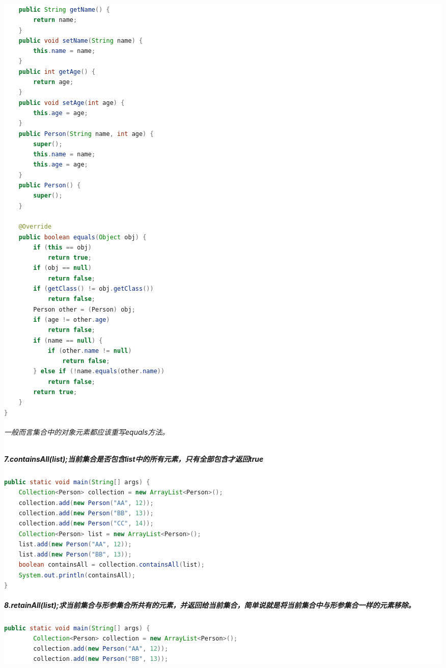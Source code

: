 ```java
	public String getName() {
		return name;
	}
	public void setName(String name) {
		this.name = name;
	}
	public int getAge() {
		return age;
	}
	public void setAge(int age) {
		this.age = age;
	}
	public Person(String name, int age) {
		super();
		this.name = name;
		this.age = age;
	}
	public Person() {
		super();
	}
	
	@Override
	public boolean equals(Object obj) {
		if (this == obj)
			return true;
		if (obj == null)
			return false;
		if (getClass() != obj.getClass())
			return false;
		Person other = (Person) obj;
		if (age != other.age)
			return false;
		if (name == null) {
			if (other.name != null)
				return false;
		} else if (!name.equals(other.name))
			return false;
		return true;
	}
}
```
###### 一般而言集合中的对象元素都应该重写equals方法。
##### 7.containsAll(list);当前集合是否包含list中的所有元素，只有全部包含才返回true
```java
public static void main(String[] args) {
	Collection<Person> collection = new ArrayList<Person>();
	collection.add(new Person("AA", 12));
	collection.add(new Person("BB", 13));
	collection.add(new Person("CC", 14));
	Collection<Person> list = new ArrayList<Person>();
	list.add(new Person("AA", 12));
	list.add(new Person("BB", 13));
	boolean containsAll = collection.containsAll(list);
	System.out.println(containsAll);
}
```
##### 8.retainAll(list);求当前集合与形参集合所共有的元素，并返回给当前集合，简单说就是将当前集合中与形参集合一样的元素移除。
```java
public static void main(String[] args) {
		Collection<Person> collection = new ArrayList<Person>();
		collection.add(new Person("AA", 12));
		collection.add(new Person("BB", 13));
```